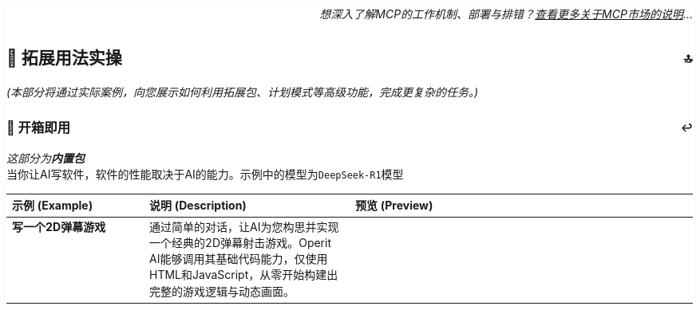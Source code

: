 <p align="right"><i>想深入了解MCP的工作机制、部署与排错？<a href="#section-3-4">查看更多关于MCP市场的说明</a>...</i></p>

<div STYLE="page-break-after: always;"></div>

<h2 id="section-3" style="display: flex; justify-content: space-between; align-items: center;"><span>🚀 拓展用法实操</span><a href="#toc" style="text-decoration: none; font-size: 0.8em;" title="返回目录">🔝</a></h2>

*(本部分将通过实际案例，向您展示如何利用拓展包、计划模式等高级功能，完成更复杂的任务。)*

<h3 id="section-3-1" style="display: flex; justify-content: space-between; align-items: center;"><span>🧰 开箱即用</span><a href="#section-3" style="text-decoration: none; font-size: 0.8em;" title="返回上一级">↩️</a></h3>
<em>这部分为<strong>内置包</strong></em>
<br>
当你让AI写软件，软件的性能取决于AI的能力。示例中的模型为<code>DeepSeek-R1</code>模型

<table style="width: 100%;">
  <thead>
    <tr>
      <th style="width: 20%; text-align: left;">示例 (Example)</th>
      <th style="width: 30%; text-align: left;">说明 (Description)</th>
      <th style="width: 50%; text-align: left;">预览 (Preview)</th>
    </tr>
  </thead>
  <tbody>
    <tr>
      <td style="vertical-align: top;"><strong>写一个2D弹幕游戏</strong></td>
      <td style="vertical-align: top;">
        通过简单的对话，让AI为您构思并实现一个经典的2D弹幕射击游戏。Operit AI能够调用其基础代码能力，仅使用HTML和JavaScript，从零开始构建出完整的游戏逻辑与动态画面。
      </td>
      <td style="vertical-align: top; text-align: center;">
        <a href="assets/game_maker_chat.jpg" target="_blank" rel="noopener noreferrer">
